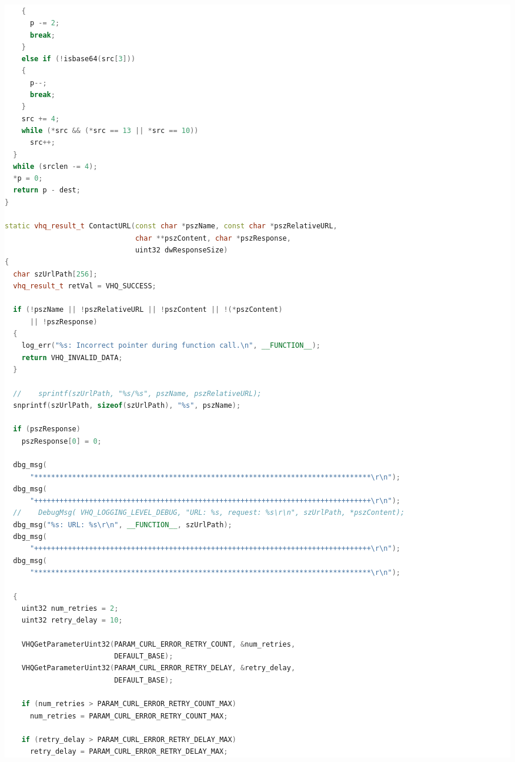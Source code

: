 ```cpp
    {
      p -= 2;
      break;
    }
    else if (!isbase64(src[3]))
    {
      p--;
      break;
    }
    src += 4;
    while (*src && (*src == 13 || *src == 10))
      src++;
  }
  while (srclen -= 4);
  *p = 0;
  return p - dest;
}

static vhq_result_t ContactURL(const char *pszName, const char *pszRelativeURL,
                               char **pszContent, char *pszResponse,
                               uint32 dwResponseSize)
{
  char szUrlPath[256];
  vhq_result_t retVal = VHQ_SUCCESS;

  if (!pszName || !pszRelativeURL || !pszContent || !(*pszContent)
      || !pszResponse)
  {
    log_err("%s: Incorrect pointer during function call.\n", __FUNCTION__);
    return VHQ_INVALID_DATA;
  }

  //    sprintf(szUrlPath, "%s/%s", pszName, pszRelativeURL);
  snprintf(szUrlPath, sizeof(szUrlPath), "%s", pszName);

  if (pszResponse)
    pszResponse[0] = 0;

  dbg_msg(
      "********************************************************************************\r\n");
  dbg_msg(
      "++++++++++++++++++++++++++++++++++++++++++++++++++++++++++++++++++++++++++++++++\r\n");
  //    DebugMsg( VHQ_LOGGING_LEVEL_DEBUG, "URL: %s, request: %s\r\n", szUrlPath, *pszContent);
  dbg_msg("%s: URL: %s\r\n", __FUNCTION__, szUrlPath);
  dbg_msg(
      "++++++++++++++++++++++++++++++++++++++++++++++++++++++++++++++++++++++++++++++++\r\n");
  dbg_msg(
      "********************************************************************************\r\n");

  {
    uint32 num_retries = 2;
    uint32 retry_delay = 10;

    VHQGetParameterUint32(PARAM_CURL_ERROR_RETRY_COUNT, &num_retries,
                          DEFAULT_BASE);
    VHQGetParameterUint32(PARAM_CURL_ERROR_RETRY_DELAY, &retry_delay,
                          DEFAULT_BASE);

    if (num_retries > PARAM_CURL_ERROR_RETRY_COUNT_MAX)
      num_retries = PARAM_CURL_ERROR_RETRY_COUNT_MAX;

    if (retry_delay > PARAM_CURL_ERROR_RETRY_DELAY_MAX)
      retry_delay = PARAM_CURL_ERROR_RETRY_DELAY_MAX;
```